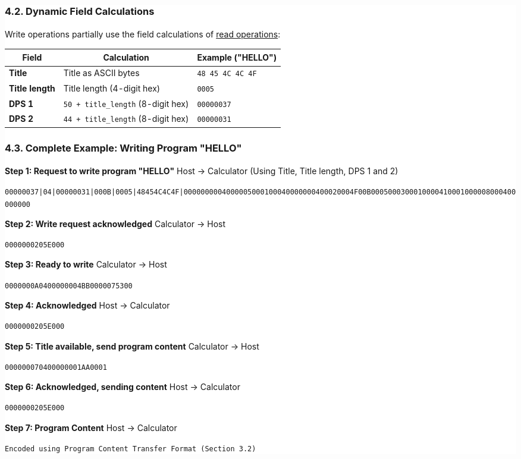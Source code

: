 ### 4.2. Dynamic Field Calculations

Write operations partially use the field calculations of [read operations](#33-title-based-dynamic-fields):

| Field            | Calculation                                    | Example ("HELLO") |
|------------------|------------------------------------------------|-------------------|
| **Title**        | Title as ASCII bytes                           | `48 45 4C 4C 4F`  |
| **Title length** | Title length (4-digit hex)        | `0005`            |
| **DPS 1**   | `50 + title_length` (8-digit hex)              | `00000037`        |
| **DPS 2**   | `44 + title_length` (8-digit hex)              | `00000031`        |

### 4.3. Complete Example: Writing Program "HELLO"

**Step 1: Request to write program "HELLO"**
Host → Calculator (Using Title, Title length, DPS 1 and 2)
```
00000037|04|00000031|000B|0005|48454C4C4F|0000000004000005000100040000000400020004F00B0005000300010000410001000008000400000000
```

**Step 2: Write request acknowledged**
Calculator → Host
```
0000000205E000
```

**Step 3: Ready to write**
Calculator → Host
```
0000000A0400000004BB0000075300
```

**Step 4: Acknowledged**
Host → Calculator
```
0000000205E000
```

**Step 5: Title available, send program content**
Calculator → Host
```
000000070400000001AA0001
```

**Step 6: Acknowledged, sending content**
Host → Calculator
```
0000000205E000
```

**Step 7: Program Content**
Host → Calculator
```
Encoded using Program Content Transfer Format (Section 3.2)
```
